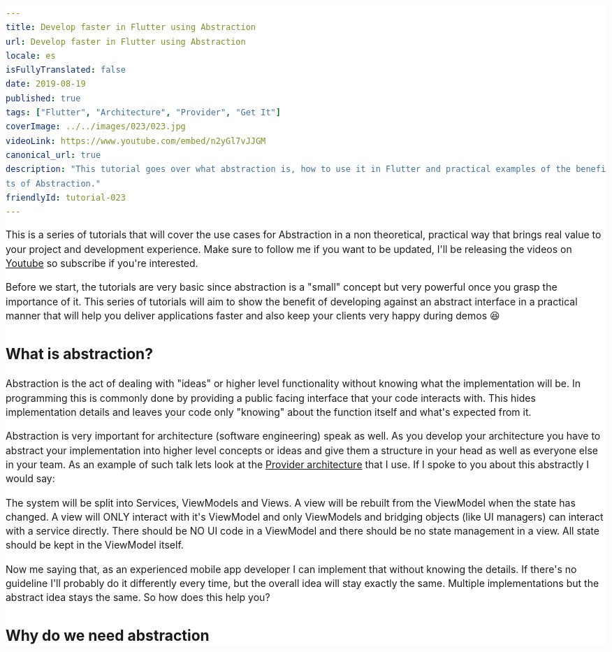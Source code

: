 ```yaml
---
title: Develop faster in Flutter using Abstraction
url: Develop faster in Flutter using Abstraction
locale: es
isFullyTranslated: false
date: 2019-08-19
published: true
tags: ["Flutter", "Architecture", "Provider", "Get It"]
coverImage: ../../images/023/023.jpg
videoLink: https://www.youtube.com/embed/n2yGl7vJJGM
canonical_url: true
description: "This tutorial goes over what abstraction is, how to use it in Flutter and practical examples of the benefits of Abstraction."
friendlyId: tutorial-023
---
```


This is a series of tutorials that will cover the use cases for Abstraction in a non theoretical, practical way that brings real value to your project and development experience. Make sure to follow me if you want to be updated, I'll be releasing the videos on [Youtube](https://www.youtube.com/filledstacks) so subscribe if you're interested.

Before we start, the tutorials are very basic since abstraction is a "small" concept but very powerful once you grasp the importance of it. This series of tutorials will aim to show the benefit of developing against an abstract interface in a practical manner that will help you deliver applications faster and also keep your clients very happy during demos 😆

## What is abstraction?

Abstraction is the act of dealing with "ideas" or higher level functionality without knowing what the implementation will be. In programming this is commonly done by providing a public facing interface that your code interacts with. This hides implementation details and leaves your code only "knowing" about the function itself and what's expected from it.

Abstraction is very important for architecture (software engineering) speak as well. As you develop your architecture you have to abstract your implementation into higher level concepts or ideas and give them a structure in your head as well as everyone else in your team. As an example of such talk lets look at the [Provider architecture](/post/flutter-architecture-my-provider-implementation-guide) that I use. If I spoke to you about this abstractly I would say:

The system will be split into Services, ViewModels and Views. A view will be rebuilt from the ViewModel when the state has changed. A view will ONLY interact with it's ViewModel and only ViewModels and bridging objects (like UI managers) can interact with a service directly. There should be NO UI code in a ViewModel and there should be no state management in a view. All state should be kept in the ViewModel itself.

Now me saying that, as an experienced mobile app developer I can implement that without knowing the details. If there's no guideline I'll probably do it differently every time, but the overall idea will stay exactly the same. Multiple implementations but the abstract idea stays the same. So how does this help you?

## Why do we need abstraction
